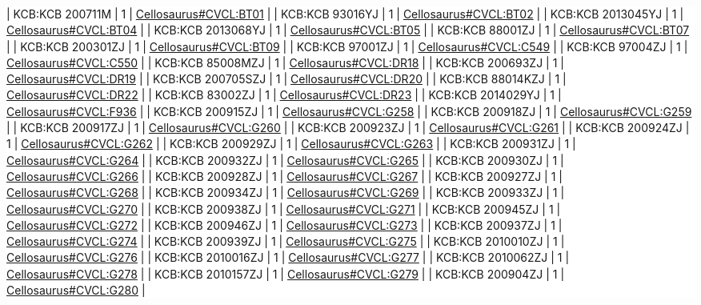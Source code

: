 | KCB:KCB 200711M     |        1 | [Cellosaurus#CVCL:BT01](http://purl.obolibrary.org/obo/Cellosaurus#CVCL_BT01) |
| KCB:KCB 93016YJ     |        1 | [Cellosaurus#CVCL:BT02](http://purl.obolibrary.org/obo/Cellosaurus#CVCL_BT02) |
| KCB:KCB 2013045YJ   |        1 | [Cellosaurus#CVCL:BT04](http://purl.obolibrary.org/obo/Cellosaurus#CVCL_BT04) |
| KCB:KCB 2013068YJ   |        1 | [Cellosaurus#CVCL:BT05](http://purl.obolibrary.org/obo/Cellosaurus#CVCL_BT05) |
| KCB:KCB 88001ZJ     |        1 | [Cellosaurus#CVCL:BT07](http://purl.obolibrary.org/obo/Cellosaurus#CVCL_BT07) |
| KCB:KCB 200301ZJ    |        1 | [Cellosaurus#CVCL:BT09](http://purl.obolibrary.org/obo/Cellosaurus#CVCL_BT09) |
| KCB:KCB 97001ZJ     |        1 | [Cellosaurus#CVCL:C549](http://purl.obolibrary.org/obo/Cellosaurus#CVCL_C549) |
| KCB:KCB 97004ZJ     |        1 | [Cellosaurus#CVCL:C550](http://purl.obolibrary.org/obo/Cellosaurus#CVCL_C550) |
| KCB:KCB 85008MZJ    |        1 | [Cellosaurus#CVCL:DR18](http://purl.obolibrary.org/obo/Cellosaurus#CVCL_DR18) |
| KCB:KCB 200693ZJ    |        1 | [Cellosaurus#CVCL:DR19](http://purl.obolibrary.org/obo/Cellosaurus#CVCL_DR19) |
| KCB:KCB 200705SZJ   |        1 | [Cellosaurus#CVCL:DR20](http://purl.obolibrary.org/obo/Cellosaurus#CVCL_DR20) |
| KCB:KCB 88014KZJ    |        1 | [Cellosaurus#CVCL:DR22](http://purl.obolibrary.org/obo/Cellosaurus#CVCL_DR22) |
| KCB:KCB 83002ZJ     |        1 | [Cellosaurus#CVCL:DR23](http://purl.obolibrary.org/obo/Cellosaurus#CVCL_DR23) |
| KCB:KCB 2014029YJ   |        1 | [Cellosaurus#CVCL:F936](http://purl.obolibrary.org/obo/Cellosaurus#CVCL_F936) |
| KCB:KCB 200915ZJ    |        1 | [Cellosaurus#CVCL:G258](http://purl.obolibrary.org/obo/Cellosaurus#CVCL_G258) |
| KCB:KCB 200918ZJ    |        1 | [Cellosaurus#CVCL:G259](http://purl.obolibrary.org/obo/Cellosaurus#CVCL_G259) |
| KCB:KCB 200917ZJ    |        1 | [Cellosaurus#CVCL:G260](http://purl.obolibrary.org/obo/Cellosaurus#CVCL_G260) |
| KCB:KCB 200923ZJ    |        1 | [Cellosaurus#CVCL:G261](http://purl.obolibrary.org/obo/Cellosaurus#CVCL_G261) |
| KCB:KCB 200924ZJ    |        1 | [Cellosaurus#CVCL:G262](http://purl.obolibrary.org/obo/Cellosaurus#CVCL_G262) |
| KCB:KCB 200929ZJ    |        1 | [Cellosaurus#CVCL:G263](http://purl.obolibrary.org/obo/Cellosaurus#CVCL_G263) |
| KCB:KCB 200931ZJ    |        1 | [Cellosaurus#CVCL:G264](http://purl.obolibrary.org/obo/Cellosaurus#CVCL_G264) |
| KCB:KCB 200932ZJ    |        1 | [Cellosaurus#CVCL:G265](http://purl.obolibrary.org/obo/Cellosaurus#CVCL_G265) |
| KCB:KCB 200930ZJ    |        1 | [Cellosaurus#CVCL:G266](http://purl.obolibrary.org/obo/Cellosaurus#CVCL_G266) |
| KCB:KCB 200928ZJ    |        1 | [Cellosaurus#CVCL:G267](http://purl.obolibrary.org/obo/Cellosaurus#CVCL_G267) |
| KCB:KCB 200927ZJ    |        1 | [Cellosaurus#CVCL:G268](http://purl.obolibrary.org/obo/Cellosaurus#CVCL_G268) |
| KCB:KCB 200934ZJ    |        1 | [Cellosaurus#CVCL:G269](http://purl.obolibrary.org/obo/Cellosaurus#CVCL_G269) |
| KCB:KCB 200933ZJ    |        1 | [Cellosaurus#CVCL:G270](http://purl.obolibrary.org/obo/Cellosaurus#CVCL_G270) |
| KCB:KCB 200938ZJ    |        1 | [Cellosaurus#CVCL:G271](http://purl.obolibrary.org/obo/Cellosaurus#CVCL_G271) |
| KCB:KCB 200945ZJ    |        1 | [Cellosaurus#CVCL:G272](http://purl.obolibrary.org/obo/Cellosaurus#CVCL_G272) |
| KCB:KCB 200946ZJ    |        1 | [Cellosaurus#CVCL:G273](http://purl.obolibrary.org/obo/Cellosaurus#CVCL_G273) |
| KCB:KCB 200937ZJ    |        1 | [Cellosaurus#CVCL:G274](http://purl.obolibrary.org/obo/Cellosaurus#CVCL_G274) |
| KCB:KCB 200939ZJ    |        1 | [Cellosaurus#CVCL:G275](http://purl.obolibrary.org/obo/Cellosaurus#CVCL_G275) |
| KCB:KCB 2010010ZJ   |        1 | [Cellosaurus#CVCL:G276](http://purl.obolibrary.org/obo/Cellosaurus#CVCL_G276) |
| KCB:KCB 2010016ZJ   |        1 | [Cellosaurus#CVCL:G277](http://purl.obolibrary.org/obo/Cellosaurus#CVCL_G277) |
| KCB:KCB 2010062ZJ   |        1 | [Cellosaurus#CVCL:G278](http://purl.obolibrary.org/obo/Cellosaurus#CVCL_G278) |
| KCB:KCB 2010157ZJ   |        1 | [Cellosaurus#CVCL:G279](http://purl.obolibrary.org/obo/Cellosaurus#CVCL_G279) |
| KCB:KCB 200904ZJ    |        1 | [Cellosaurus#CVCL:G280](http://purl.obolibrary.org/obo/Cellosaurus#CVCL_G280) |
